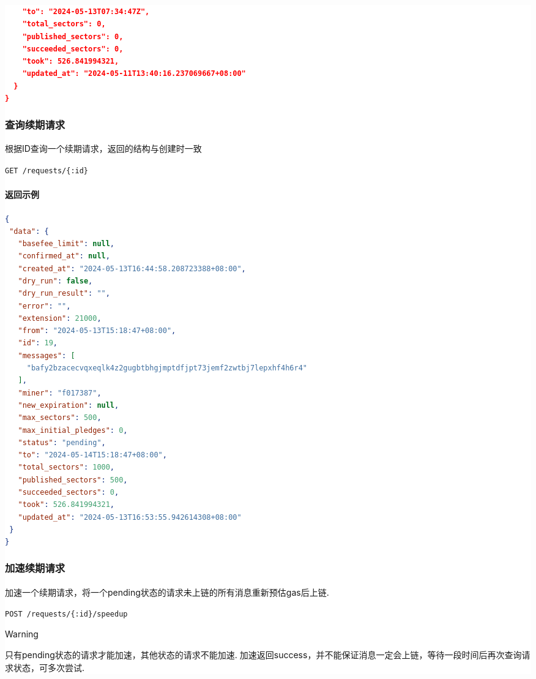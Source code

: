 ```json  
    "to": "2024-05-13T07:34:47Z", 
    "total_sectors": 0,
    "published_sectors": 0,
    "succeeded_sectors": 0,
    "took": 526.841994321, 
    "updated_at": "2024-05-11T13:40:16.237069667+08:00"
  }
}  
``` 

### 查询续期请求
根据ID查询一个续期请求，返回的结构与创建时一致
```http request
GET /requests/{:id}
```

#### 返回示例
 ```json
{
  "data": {
    "basefee_limit": null,
    "confirmed_at": null,
    "created_at": "2024-05-13T16:44:58.208723388+08:00",
    "dry_run": false,
    "dry_run_result": "",
    "error": "",
    "extension": 21000,
    "from": "2024-05-13T15:18:47+08:00",
    "id": 19,
    "messages": [
      "bafy2bzacecvqxeqlk4z2gugbtbhgjmptdfjpt73jemf2zwtbj7lepxhf4h6r4"
    ],
    "miner": "f017387",
    "new_expiration": null,
    "max_sectors": 500,
    "max_initial_pledges": 0,
    "status": "pending",
    "to": "2024-05-14T15:18:47+08:00",
    "total_sectors": 1000,
    "published_sectors": 500,
    "succeeded_sectors": 0,
    "took": 526.841994321,
    "updated_at": "2024-05-13T16:53:55.942614308+08:00"
  }
}
 ```

### 加速续期请求
加速一个续期请求，将一个pending状态的请求未上链的所有消息重新预估gas后上链.
```http request
POST /requests/{:id}/speedup
```
> [!WARNING]
> 只有pending状态的请求才能加速，其他状态的请求不能加速.
> 加速返回success，并不能保证消息一定会上链，等待一段时间后再次查询请求状态，可多次尝试.
